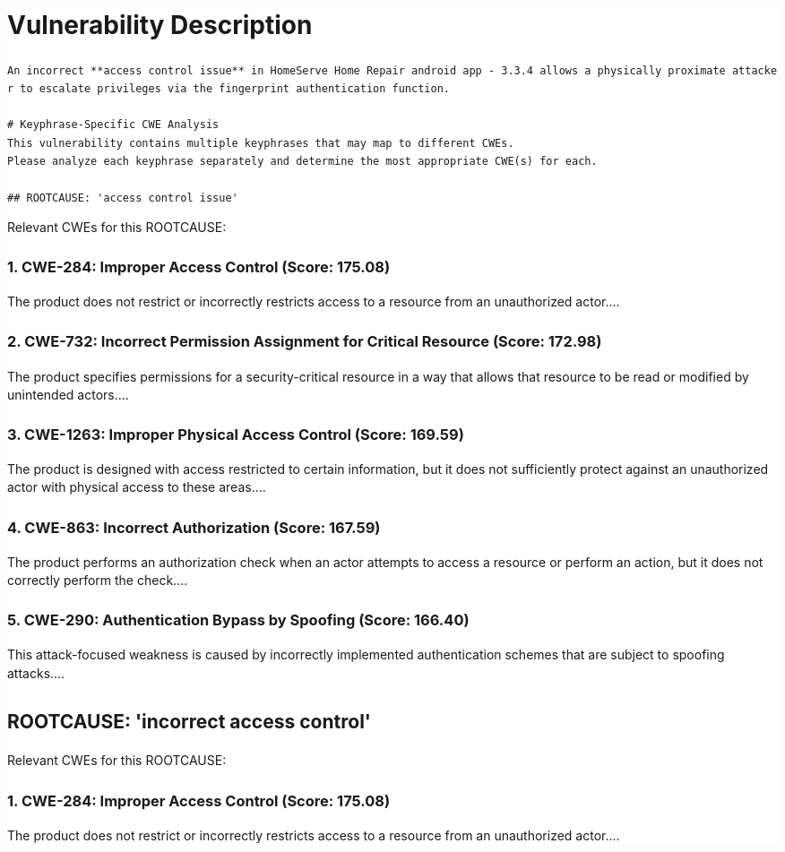 # Vulnerability Description

    An incorrect **access control issue** in HomeServe Home Repair android app - 3.3.4 allows a physically proximate attacker to escalate privileges via the fingerprint authentication function.

    # Keyphrase-Specific CWE Analysis
    This vulnerability contains multiple keyphrases that may map to different CWEs. 
    Please analyze each keyphrase separately and determine the most appropriate CWE(s) for each.

    ## ROOTCAUSE: 'access control issue'

Relevant CWEs for this ROOTCAUSE:

### 1. CWE-284: Improper Access Control (Score: 175.08)

The product does not restrict or incorrectly restricts access to a resource from an unauthorized actor....

### 2. CWE-732: Incorrect Permission Assignment for Critical Resource (Score: 172.98)

The product specifies permissions for a security-critical resource in a way that allows that resource to be read or modified by unintended actors....

### 3. CWE-1263: Improper Physical Access Control (Score: 169.59)

The product is designed with access restricted to certain information, but it does not sufficiently protect against an unauthorized actor with physical access to these areas....

### 4. CWE-863: Incorrect Authorization (Score: 167.59)

The product performs an authorization check when an actor attempts to access a resource or perform an action, but it does not correctly perform the check....

### 5. CWE-290: Authentication Bypass by Spoofing (Score: 166.40)

This attack-focused weakness is caused by incorrectly implemented authentication schemes that are subject to spoofing attacks....

## ROOTCAUSE: 'incorrect access control'

Relevant CWEs for this ROOTCAUSE:

### 1. CWE-284: Improper Access Control (Score: 175.08)

The product does not restrict or incorrectly restricts access to a resource from an unauthorized actor....

